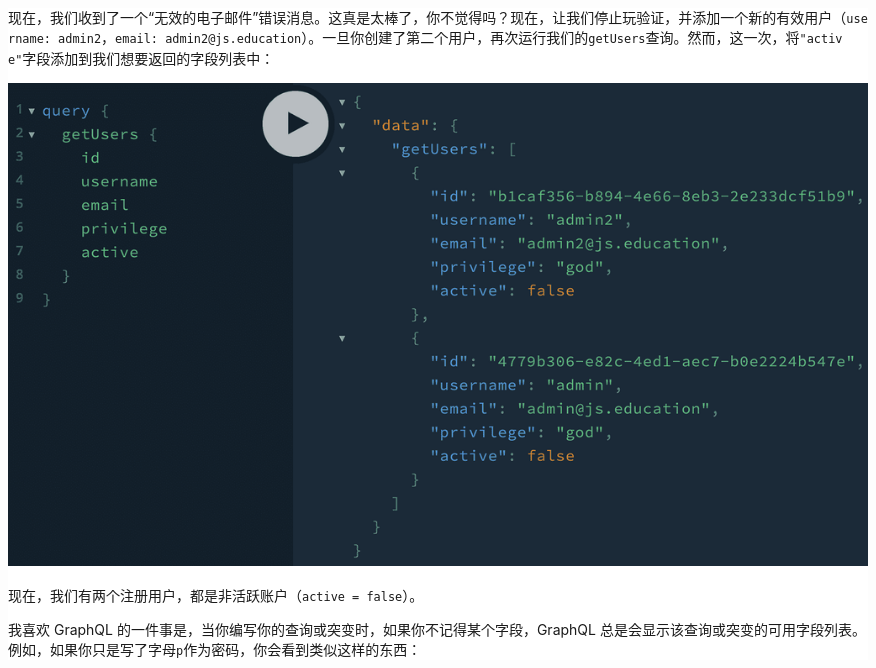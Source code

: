 现在，我们收到了一个“无效的电子邮件”错误消息。这真是太棒了，你不觉得吗？现在，让我们停止玩验证，并添加一个新的有效用户（`username: admin2`，`email: admin2@js.education`）。一旦你创建了第二个用户，再次运行我们的`getUsers`查询。然而，这一次，将`"active"`字段添加到我们想要返回的字段列表中：

![](img/e884bf63-a32e-4c8f-b0c6-7adea767f4aa.png)

现在，我们有两个注册用户，都是非活跃账户（`active = false`）。

我喜欢 GraphQL 的一件事是，当你编写你的查询或突变时，如果你不记得某个字段，GraphQL 总是会显示该查询或突变的可用字段列表。例如，如果你只是写了字母`p`作为密码，你会看到类似这样的东西：
